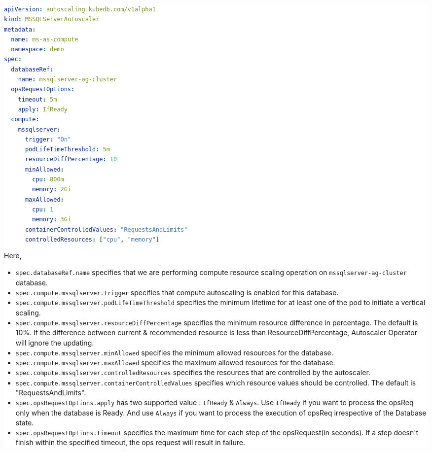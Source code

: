 ```yaml
apiVersion: autoscaling.kubedb.com/v1alpha1
kind: MSSQLServerAutoscaler
metadata:
  name: ms-as-compute
  namespace: demo
spec:
  databaseRef:
    name: mssqlserver-ag-cluster
  opsRequestOptions:
    timeout: 5m
    apply: IfReady
  compute:
    mssqlserver:
      trigger: "On"
      podLifeTimeThreshold: 5m
      resourceDiffPercentage: 10
      minAllowed:
        cpu: 800m
        memory: 2Gi
      maxAllowed:
        cpu: 1
        memory: 3Gi
      containerControlledValues: "RequestsAndLimits"
      controlledResources: ["cpu", "memory"]
```

Here,

- `spec.databaseRef.name` specifies that we are performing compute resource scaling operation on `mssqlserver-ag-cluster` database.
- `spec.compute.mssqlserver.trigger` specifies that compute autoscaling is enabled for this database.
- `spec.compute.mssqlserver.podLifeTimeThreshold` specifies the minimum lifetime for at least one of the pod to initiate a vertical scaling.
- `spec.compute.mssqlserver.resourceDiffPercentage` specifies the minimum resource difference in percentage. The default is 10%.
  If the difference between current & recommended resource is less than ResourceDiffPercentage, Autoscaler Operator will ignore the updating.
- `spec.compute.mssqlserver.minAllowed` specifies the minimum allowed resources for the database.
- `spec.compute.mssqlserver.maxAllowed` specifies the maximum allowed resources for the database.
- `spec.compute.mssqlserver.controlledResources` specifies the resources that are controlled by the autoscaler.
- `spec.compute.mssqlserver.containerControlledValues` specifies which resource values should be controlled. The default is "RequestsAndLimits".
- `spec.opsRequestOptions.apply` has two supported value : `IfReady` & `Always`.
  Use `IfReady` if you want to process the opsReq only when the database is Ready. And use `Always` if you want to process the execution of opsReq irrespective of the Database state.
- `spec.opsRequestOptions.timeout` specifies the maximum time for each step of the opsRequest(in seconds).
  If a step doesn't finish within the specified timeout, the ops request will result in failure.

